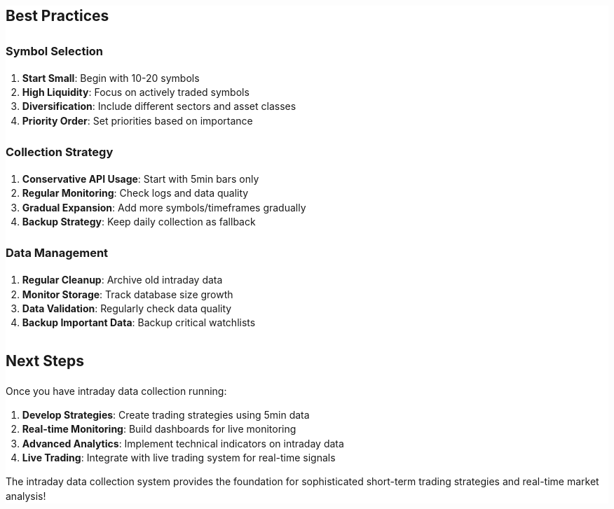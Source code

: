 ## Best Practices

### Symbol Selection

1. **Start Small**: Begin with 10-20 symbols
2. **High Liquidity**: Focus on actively traded symbols
3. **Diversification**: Include different sectors and asset classes
4. **Priority Order**: Set priorities based on importance

### Collection Strategy

1. **Conservative API Usage**: Start with 5min bars only
2. **Regular Monitoring**: Check logs and data quality
3. **Gradual Expansion**: Add more symbols/timeframes gradually
4. **Backup Strategy**: Keep daily collection as fallback

### Data Management

1. **Regular Cleanup**: Archive old intraday data
2. **Monitor Storage**: Track database size growth
3. **Data Validation**: Regularly check data quality
4. **Backup Important Data**: Backup critical watchlists

## Next Steps

Once you have intraday data collection running:

1. **Develop Strategies**: Create trading strategies using 5min data
2. **Real-time Monitoring**: Build dashboards for live monitoring
3. **Advanced Analytics**: Implement technical indicators on intraday data
4. **Live Trading**: Integrate with live trading system for real-time signals

The intraday data collection system provides the foundation for sophisticated short-term trading strategies and real-time market analysis!
